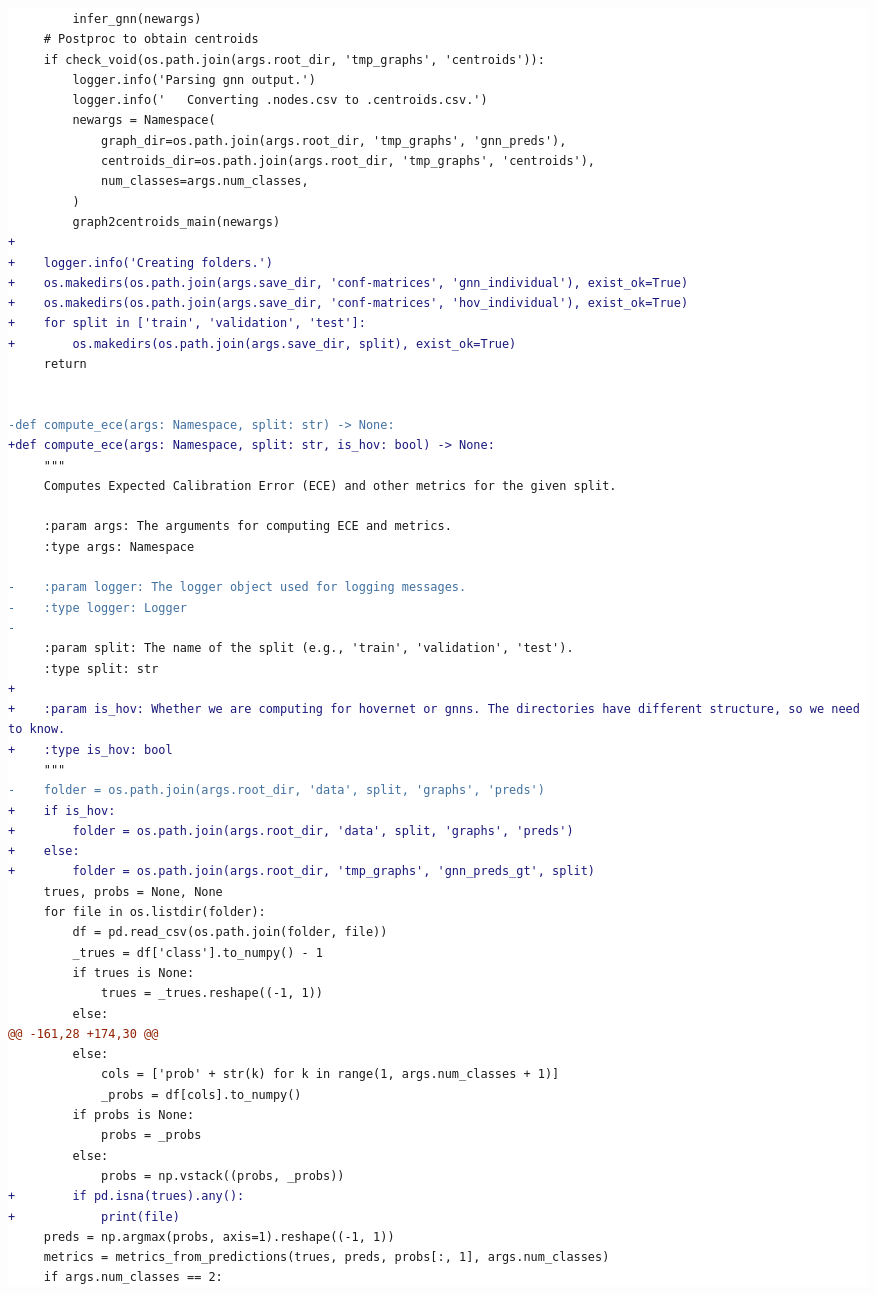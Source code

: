 ```diff
         infer_gnn(newargs)
     # Postproc to obtain centroids
     if check_void(os.path.join(args.root_dir, 'tmp_graphs', 'centroids')):
         logger.info('Parsing gnn output.')
         logger.info('   Converting .nodes.csv to .centroids.csv.')
         newargs = Namespace(
             graph_dir=os.path.join(args.root_dir, 'tmp_graphs', 'gnn_preds'),
             centroids_dir=os.path.join(args.root_dir, 'tmp_graphs', 'centroids'),
             num_classes=args.num_classes,
         )
         graph2centroids_main(newargs)
+
+    logger.info('Creating folders.')
+    os.makedirs(os.path.join(args.save_dir, 'conf-matrices', 'gnn_individual'), exist_ok=True)
+    os.makedirs(os.path.join(args.save_dir, 'conf-matrices', 'hov_individual'), exist_ok=True)
+    for split in ['train', 'validation', 'test']:
+        os.makedirs(os.path.join(args.save_dir, split), exist_ok=True)
     return
 
 
-def compute_ece(args: Namespace, split: str) -> None:
+def compute_ece(args: Namespace, split: str, is_hov: bool) -> None:
     """
     Computes Expected Calibration Error (ECE) and other metrics for the given split.
 
     :param args: The arguments for computing ECE and metrics.
     :type args: Namespace
 
-    :param logger: The logger object used for logging messages.
-    :type logger: Logger
-
     :param split: The name of the split (e.g., 'train', 'validation', 'test').
     :type split: str
+
+    :param is_hov: Whether we are computing for hovernet or gnns. The directories have different structure, so we need to know.
+    :type is_hov: bool
     """
-    folder = os.path.join(args.root_dir, 'data', split, 'graphs', 'preds')
+    if is_hov:
+        folder = os.path.join(args.root_dir, 'data', split, 'graphs', 'preds')
+    else:
+        folder = os.path.join(args.root_dir, 'tmp_graphs', 'gnn_preds_gt', split)
     trues, probs = None, None
     for file in os.listdir(folder):
         df = pd.read_csv(os.path.join(folder, file))
         _trues = df['class'].to_numpy() - 1
         if trues is None:
             trues = _trues.reshape((-1, 1))
         else:
@@ -161,28 +174,30 @@
         else:
             cols = ['prob' + str(k) for k in range(1, args.num_classes + 1)]
             _probs = df[cols].to_numpy()
         if probs is None:
             probs = _probs
         else:
             probs = np.vstack((probs, _probs))
+        if pd.isna(trues).any():
+            print(file)
     preds = np.argmax(probs, axis=1).reshape((-1, 1))
     metrics = metrics_from_predictions(trues, preds, probs[:, 1], args.num_classes)
     if args.num_classes == 2:
```